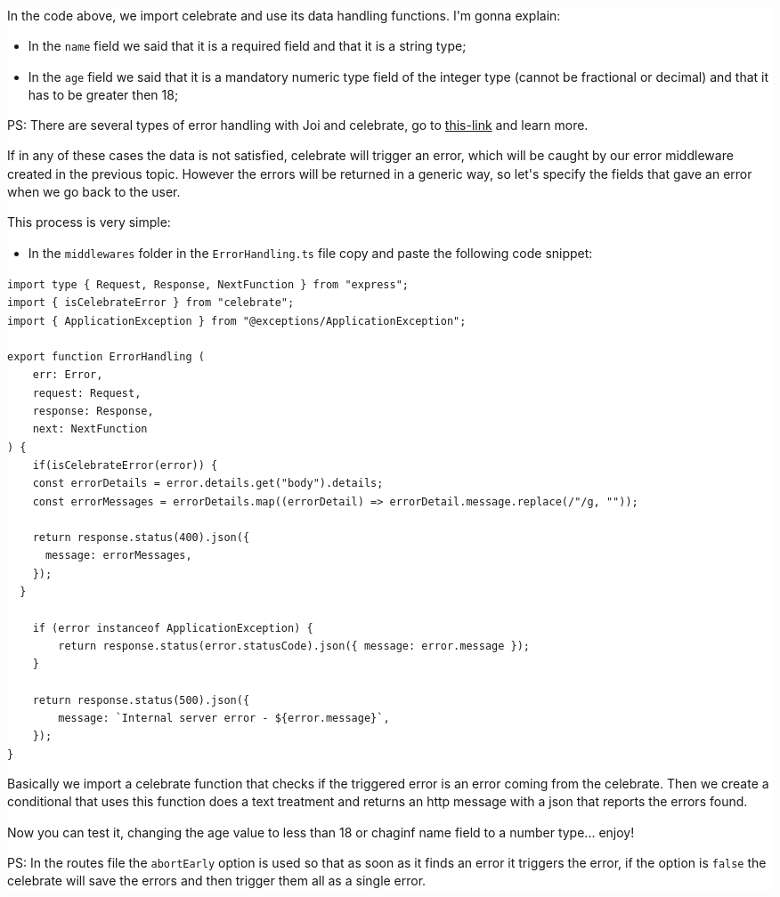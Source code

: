 In the code above, we import celebrate and use its data handling functions. I'm gonna explain:

- In the `name` field we said that it is a required field and that it is a string type;

- In the `age` field we said that it is a mandatory numeric type field of the integer type (cannot be fractional or decimal) and that it has to be greater then 18;

PS: There are several types of error handling with Joi and celebrate, go to [this-link]("https://joi.dev/api/") and learn more.

If in any of these cases the data is not satisfied, celebrate will trigger an error, which will be caught by our error middleware created in the previous topic. However the errors will be returned in a generic way, so let's specify the fields that gave an error when we go back to the user.

This process is very simple:

- In the `middlewares` folder in the `ErrorHandling.ts` file copy and paste the following code snippet:
```
import type { Request, Response, NextFunction } from "express";
import { isCelebrateError } from "celebrate";
import { ApplicationException } from "@exceptions/ApplicationException";

export function ErrorHandling (
	err: Error,
	request: Request,
	response: Response,
	next: NextFunction
) {
	if(isCelebrateError(error)) {
    const errorDetails = error.details.get("body").details;
    const errorMessages = errorDetails.map((errorDetail) => errorDetail.message.replace(/"/g, ""));

    return response.status(400).json({
      message: errorMessages,
    });
  }

	if (error instanceof ApplicationException) {
		return response.status(error.statusCode).json({ message: error.message });
	}

	return response.status(500).json({
		message: `Internal server error - ${error.message}`,
	});
}
```
Basically we import a celebrate function that checks if the triggered error is an error coming from the celebrate. Then we create a conditional that uses this function does a text treatment and returns an http message with a json that reports the errors found.

Now you can test it, changing the age value to less than 18 or chaginf name field to a number type... enjoy!

PS: In the routes file the `abortEarly` option is used so that as soon as it finds an error it triggers the error, if the option is `false` the celebrate will save the errors and then trigger them all as a single error.
